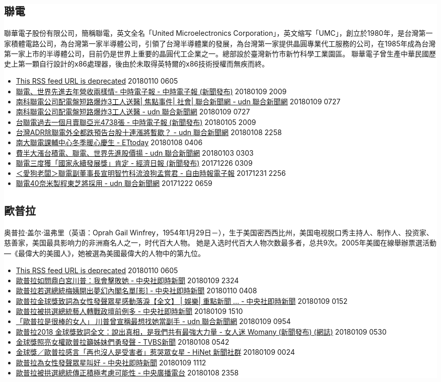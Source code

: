 ## 聯電

聯華電子股份有限公司，簡稱聯電，英文全名「United Microelectronics Corporation」，英文缩写「UMC」，創立於1980年，是台灣第一家積體電路公司，為台灣第一家半導體公司，引領了台灣半導體業的發展，為台灣第一家提供晶圓專業代工服務的公司，在1985年成為台灣第一家上市的半導體公司，目前仍是世界上重要的晶圓代工企業之一。總部設於臺灣新竹市新竹科學工業園區。
聯華電子曾生產中華民國歷史上第一顆自行設計的x86處理器，後由於未取得英特爾的x86技術授權而無疾而終。
- [This RSS feed URL is deprecated](0 "This RSS feed URL is deprecated") 20180110 0605
- [聯電、世界先進去年營收兩樣情- 中時電子報 - 中時電子報 (新聞發布)](http://www.chinatimes.com/newspapers/20180110000396-260206 "聯電、世界先進去年營收兩樣情- 中時電子報 - 中時電子報 (新聞發布)") 20180109 2009
- [南科聯電公司配電盤短路爆炸3工人送醫| 焦點事件| 社會| 聯合新聞網 - udn 聯合新聞網](https://udn.com/news/story/7315/2920173 "南科聯電公司配電盤短路爆炸3工人送醫| 焦點事件| 社會| 聯合新聞網 - udn 聯合新聞網") 20180109 0727
- [南科聯電公司配電盤短路爆炸3工人送醫 - udn 聯合新聞網](https://udn.com/news/story/7315/2920173?from=udn-catelistnews_ch2 "南科聯電公司配電盤短路爆炸3工人送醫 - udn 聯合新聞網") 20180109 0727
- [台聯電過去一個月賣聯亞光4738張 - 中時電子報 (新聞發布)](http://www.chinatimes.com/newspapers/20180106000330-260206 "台聯電過去一個月賣聯亞光4738張 - 中時電子報 (新聞發布)") 20180105 2009
- [台灣ADR除聯電外全都跌預告台股十連漲將暫歇？ - udn 聯合新聞網](https://udn.com/news/story/6811/2919335 "台灣ADR除聯電外全都跌預告台股十連漲將暫歇？ - udn 聯合新聞網") 20180108 2258
- [南大聯電課輔中心冬季暖心慶生 - ETtoday](https://www.ettoday.net/news/20180108/1088314.htm "南大聯電課輔中心冬季暖心慶生 - ETtoday") 20180108 0406
- [費半大漲台積電、聯電、世界先進股價揚 - udn 聯合新聞網](https://udn.com/news/story/7251/2908958 "費半大漲台積電、聯電、世界先進股價揚 - udn 聯合新聞網") 20180103 0303
- [聯電三度獲「國家永續發展獎」肯定 - 經濟日報 (新聞發布)](https://money.udn.com/money/story/5735/2895346 "聯電三度獲「國家永續發展獎」肯定 - 經濟日報 (新聞發布)") 20171226 0309
- [＜愛狗老闆＞聯電副董事長宣明智竹科流浪狗孟嘗君 - 自由時報電子報](http://news.ltn.com.tw/news/weeklybiz/paper/1164747 "＜愛狗老闆＞聯電副董事長宣明智竹科流浪狗孟嘗君 - 自由時報電子報") 20171231 2256
- [聯電40奈米製程東芝將採用 - udn 聯合新聞網](https://udn.com/news/story/11316/2889512 "聯電40奈米製程東芝將採用 - udn 聯合新聞網") 20171222 0659

## 歐普拉

奥普拉·盖尔·温弗里（英语：Oprah Gail Winfrey，1954年1月29日－），生于美国密西西比州，美国电视脱口秀主持人、制作人、投资家、慈善家，美国最具影响力的非洲裔名人之一，时代百大人物。
她是入选时代百大人物次数最多者，总共9次。2005年美國在線舉辦票選活動—《最偉大的美國人》，她被選為美國最偉大的人物中的第九位。
- [This RSS feed URL is deprecated](0 "This RSS feed URL is deprecated") 20180110 0605
- [歐普拉如問鼎白宮川普：我會擊敗她 - 中央社即時新聞](http://www.cna.com.tw/news/firstnews/201801100011-1.aspx "歐普拉如問鼎白宮川普：我會擊敗她 - 中央社即時新聞") 20180109 2324
- [歐普拉若選總統梅姨開出夢幻內閣名單[影] - 中央社即時新聞](http://www.cna.com.tw/news/amov/201801100115-1.aspx "歐普拉若選總統梅姨開出夢幻內閣名單[影] - 中央社即時新聞") 20180110 0408
- [歐普拉金球獎致詞為女性發聲眾星感動落淚【全文】 | 娛樂| 重點新聞 ... - 中央社即時新聞](http://www.cna.com.tw/news/firstnews/201801095002-1.aspx "歐普拉金球獎致詞為女性發聲眾星感動落淚【全文】 | 娛樂| 重點新聞 ... - 中央社即時新聞") 20180109 0152
- [歐普拉被拱選總統藝人轉戰政壇前例多 - 中央社即時新聞](http://www.cna.com.tw/news/aopl/201801090406-1.aspx "歐普拉被拱選總統藝人轉戰政壇前例多 - 中央社即時新聞") 20180109 1510
- [「歐普拉是很棒的女人」 川普曾宣稱最想找她當副手 - udn 聯合新聞網](https://udn.com/news/story/6813/2920293 "「歐普拉是很棒的女人」 川普曾宣稱最想找她當副手 - udn 聯合新聞網") 20180109 0954
- [歐普拉2018 金球獎致詞全文：說出真相，是我們共有最強大力量 - 女人迷 Womany (新聞發布) (網誌)](https://womany.net/read/article/15190 "歐普拉2018 金球獎致詞全文：說出真相，是我們共有最強大力量 - 女人迷 Womany (新聞發布) (網誌)") 20180109 0530
- [金球獎照亮女權歐普拉籲姊妹們勇發聲 - TVBS新聞](https://news.tvbs.com.tw/world/848955 "金球獎照亮女權歐普拉籲姊妹們勇發聲 - TVBS新聞") 20180108 0542
- [金球獎／歐普拉感言「再也沒人是受害者」惹哭眾女星 - HiNet 新聞社群](https://times.hinet.net/news/21240148 "金球獎／歐普拉感言「再也沒人是受害者」惹哭眾女星 - HiNet 新聞社群") 20180109 0024
- [歐普拉為女性發聲眾星叫好 - 中央社即時新聞](http://cnavideo.cna.com.tw/Misc/Fav/Video-1/004329857?v=NzDiypz41eivgs4J5YQDyQ%3D%3D "歐普拉為女性發聲眾星叫好 - 中央社即時新聞") 20180109 1112
- [歐普拉被拱選總統傳正積極考慮可能性 - 中央廣播電台](https://news.rti.org.tw/news/view/id/389101 "歐普拉被拱選總統傳正積極考慮可能性 - 中央廣播電台") 20180108 2358
